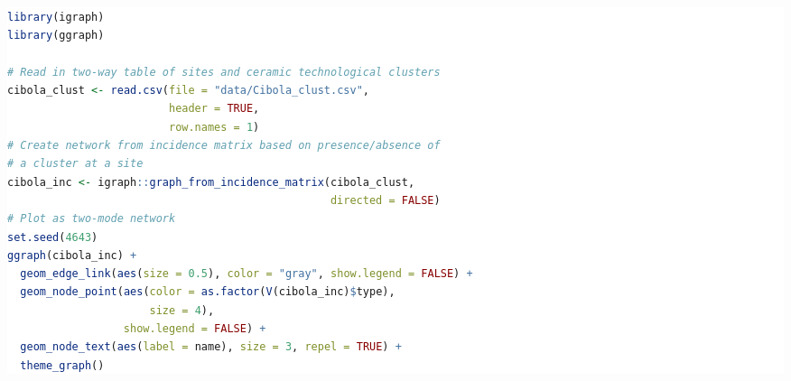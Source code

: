 
```r
library(igraph)
library(ggraph)

# Read in two-way table of sites and ceramic technological clusters
cibola_clust <- read.csv(file = "data/Cibola_clust.csv",
                         header = TRUE,
                         row.names = 1)
# Create network from incidence matrix based on presence/absence of
# a cluster at a site
cibola_inc <- igraph::graph_from_incidence_matrix(cibola_clust,
                                                  directed = FALSE)
# Plot as two-mode network
set.seed(4643)
ggraph(cibola_inc) +
  geom_edge_link(aes(size = 0.5), color = "gray", show.legend = FALSE) +
  geom_node_point(aes(color = as.factor(V(cibola_inc)$type),
                      size = 4),
                  show.legend = FALSE) +
  geom_node_text(aes(label = name), size = 3, repel = TRUE) +
  theme_graph()
```

